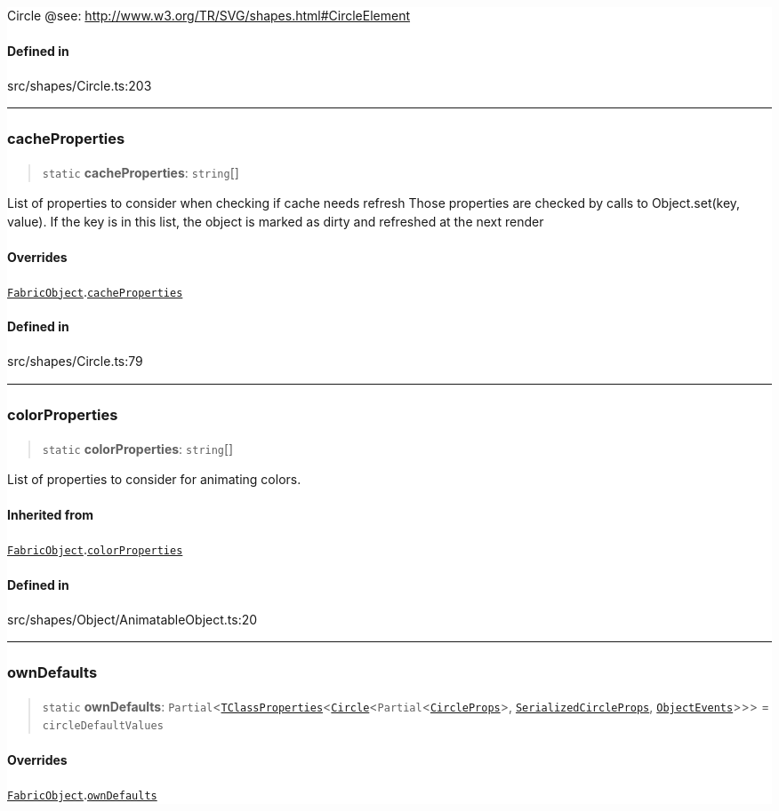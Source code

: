 Circle
@see: http://www.w3.org/TR/SVG/shapes.html#CircleElement

#### Defined in

src/shapes/Circle.ts:203

***

### cacheProperties

> `static` **cacheProperties**: `string`[]

List of properties to consider when checking if cache needs refresh
Those properties are checked by
calls to Object.set(key, value). If the key is in this list, the object is marked as dirty
and refreshed at the next render

#### Overrides

[`FabricObject`](/api/classes/fabricobject/).[`cacheProperties`](/api/classes/fabricobject/#cacheproperties)

#### Defined in

src/shapes/Circle.ts:79

***

### colorProperties

> `static` **colorProperties**: `string`[]

List of properties to consider for animating colors.

#### Inherited from

[`FabricObject`](/api/classes/fabricobject/).[`colorProperties`](/api/classes/fabricobject/#colorproperties)

#### Defined in

src/shapes/Object/AnimatableObject.ts:20

***

### ownDefaults

> `static` **ownDefaults**: `Partial`\<[`TClassProperties`](/api/type-aliases/tclassproperties/)\<[`Circle`](/api/classes/circle/)\<`Partial`\<[`CircleProps`](/api/interfaces/circleprops/)\>, [`SerializedCircleProps`](/api/interfaces/serializedcircleprops/), [`ObjectEvents`](/api/interfaces/objectevents/)\>\>\> = `circleDefaultValues`

#### Overrides

[`FabricObject`](/api/classes/fabricobject/).[`ownDefaults`](/api/classes/fabricobject/#owndefaults)
